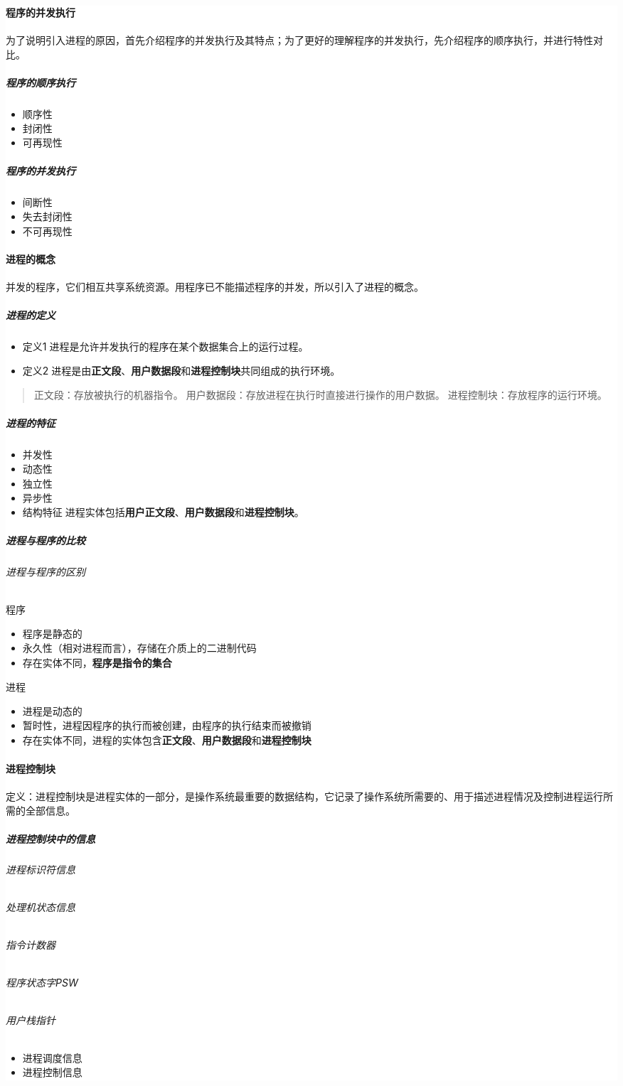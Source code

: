 #### 程序的并发执行
为了说明引入进程的原因，首先介绍程序的并发执行及其特点；为了更好的理解程序的并发执行，先介绍程序的顺序执行，并进行特性对比。

##### 程序的顺序执行
- 顺序性
- 封闭性
- 可再现性

##### 程序的并发执行
- 间断性
- 失去封闭性
- 不可再现性

#### 进程的概念
并发的程序，它们相互共享系统资源。用程序已不能描述程序的并发，所以引入了进程的概念。
##### 进程的定义
- 定义1
进程是允许并发执行的程序在某个数据集合上的运行过程。

- 定义2
进程是由**正文段**、**用户数据段**和**进程控制块**共同组成的执行环境。
> 正文段：存放被执行的机器指令。
用户数据段：存放进程在执行时直接进行操作的用户数据。
进程控制块：存放程序的运行环境。

##### 进程的特征
- 并发性
- 动态性
- 独立性
- 异步性
- 结构特征
进程实体包括**用户正文段**、**用户数据段**和**进程控制块**。

##### 进程与程序的比较
###### 进程与程序的区别
程序
- 程序是静态的
- 永久性（相对进程而言），存储在介质上的二进制代码
- 存在实体不同，**程序是指令的集合**

进程
- 进程是动态的
- 暂时性，进程因程序的执行而被创建，由程序的执行结束而被撤销
- 存在实体不同，进程的实体包含**正文段**、**用户数据段**和**进程控制块**

#### 进程控制块
定义：进程控制块是进程实体的一部分，是操作系统最重要的数据结构，它记录了操作系统所需要的、用于描述进程情况及控制进程运行所需的全部信息。
##### 进程控制块中的信息
###### 进程标识符信息
###### 处理机状态信息
###### 指令计数器
###### 程序状态字PSW
###### 用户栈指针
- 进程调度信息
- 进程控制信息

